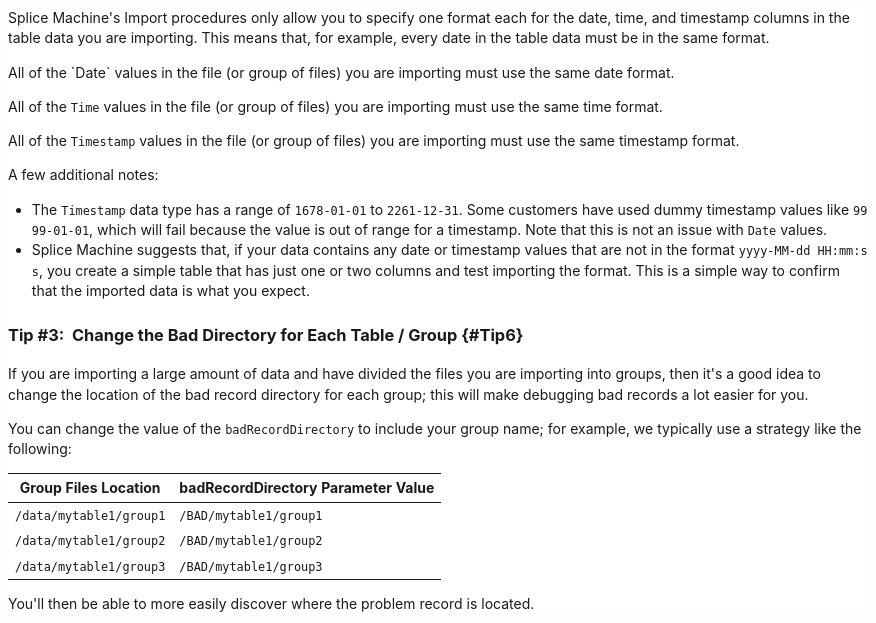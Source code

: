 Splice Machine's Import procedures only allow you to specify one format
each for the date, time, and timestamp columns in the table data you are
importing. This means that, for example, every date in the table data
must be in the same format.

<div class="notePlain" markdown="1">
All of the `Date` values in the file (or group of files) you are
importing must use the same date format.

All of the `Time` values in the file (or group of files) you are
importing must use the same time format.

All of the `Timestamp` values in the file (or group of files) you are
importing must use the same timestamp format.

</div>
A few additional notes:

* The `Timestamp` data type has a range of `1678-01-01` to `2261-12-31`.
  Some customers have used dummy timestamp values like `9999-01-01`,
  which will fail because the value is out of range for a timestamp.
  Note that this is not an issue with `Date` values.
* Splice Machine suggests that, if your data contains any date or
  timestamp values that are not in the format `yyyy-MM-dd HH:mm:ss`, you
  create a simple table that has just one or two columns and test
  importing the format. This is a simple way to confirm that the
  imported data is what you expect.

### Tip #3:  Change the Bad Directory for Each Table / Group   {#Tip6}

If you are importing a large amount of data and have divided the files
you are importing into groups, then it's a good idea to change the
location of the bad record directory for each group; this will make
debugging bad records a lot easier for you.

You can change the value of the `badRecordDirectory` to include your
group name; for example, we typically use a strategy like the following:

<table style="width: 100%;">
                <col />
                <col />
                <thead>
                    <tr>
                        <th>Group Files Location</th>
                        <th><span class="CodeBoldFont">badRecordDirectory</span> Parameter Value</th>
                    </tr>
                </thead>
                <tbody>
                    <tr>
                        <td><code>/data/mytable1/group1</code></td>
                        <td><code>/BAD/mytable1/group1</code></td>
                    </tr>
                    <tr>
                        <td><code>/data/mytable1/group2</code></td>
                        <td><code>/BAD/mytable1/group2</code></td>
                    </tr>
                    <tr>
                        <td><code>/data/mytable1/group3</code></td>
                        <td><code>/BAD/mytable1/group3</code></td>
                    </tr>
                </tbody>
            </table>
You'll then be able to more easily discover where the problem record is
located.
